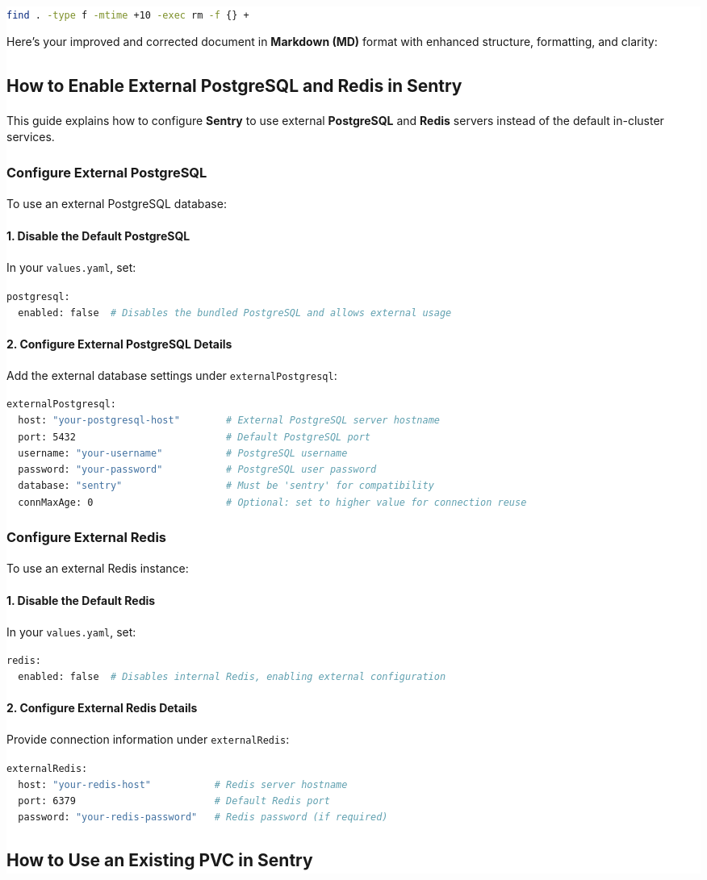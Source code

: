   ```bash
  find . -type f -mtime +10 -exec rm -f {} +
  ```

  Here’s your improved and corrected document in **Markdown (MD)** format with enhanced structure, formatting, and clarity:
  
## How to Enable External PostgreSQL and Redis in Sentry

This guide explains how to configure **Sentry** to use external **PostgreSQL** and **Redis** servers instead of the default in-cluster services.

### Configure External PostgreSQL

To use an external PostgreSQL database:

#### 1. Disable the Default PostgreSQL

In your `values.yaml`, set:

```bash
postgresql:
  enabled: false  # Disables the bundled PostgreSQL and allows external usage
```
#### 2. Configure External PostgreSQL Details

Add the external database settings under `externalPostgresql`:

```bash
externalPostgresql:
  host: "your-postgresql-host"        # External PostgreSQL server hostname
  port: 5432                          # Default PostgreSQL port
  username: "your-username"           # PostgreSQL username
  password: "your-password"           # PostgreSQL user password
  database: "sentry"                  # Must be 'sentry' for compatibility
  connMaxAge: 0                       # Optional: set to higher value for connection reuse
```

### Configure External Redis

To use an external Redis instance:

#### 1. Disable the Default Redis

In your `values.yaml`, set:

```bash
redis:
  enabled: false  # Disables internal Redis, enabling external configuration
```

#### 2. Configure External Redis Details

Provide connection information under `externalRedis`:

```bash
externalRedis:
  host: "your-redis-host"           # Redis server hostname
  port: 6379                        # Default Redis port
  password: "your-redis-password"   # Redis password (if required)
```
## How to Use an Existing PVC in Sentry
